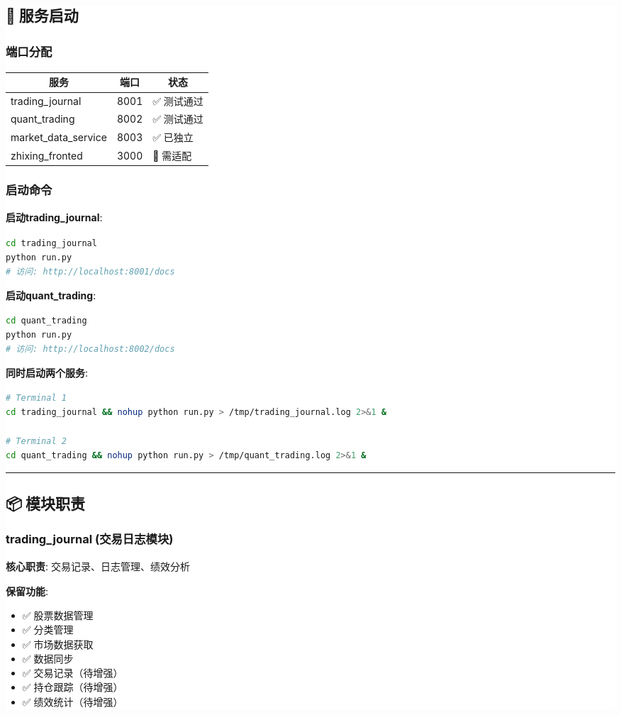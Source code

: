 
## 🚀 服务启动

### 端口分配

| 服务 | 端口 | 状态 |
|------|------|------|
| trading_journal | 8001 | ✅ 测试通过 |
| quant_trading | 8002 | ✅ 测试通过 |
| market_data_service | 8003 | ✅ 已独立 |
| zhixing_fronted | 3000 | 🔄 需适配 |

### 启动命令

**启动trading_journal**:
```bash
cd trading_journal
python run.py
# 访问: http://localhost:8001/docs
```

**启动quant_trading**:
```bash
cd quant_trading
python run.py
# 访问: http://localhost:8002/docs
```

**同时启动两个服务**:
```bash
# Terminal 1
cd trading_journal && nohup python run.py > /tmp/trading_journal.log 2>&1 &

# Terminal 2
cd quant_trading && nohup python run.py > /tmp/quant_trading.log 2>&1 &
```

---

## 📦 模块职责

### trading_journal (交易日志模块)

**核心职责**: 交易记录、日志管理、绩效分析

**保留功能**:
- ✅ 股票数据管理
- ✅ 分类管理
- ✅ 市场数据获取
- ✅ 数据同步
- ✅ 交易记录（待增强）
- ✅ 持仓跟踪（待增强）
- ✅ 绩效统计（待增强）
